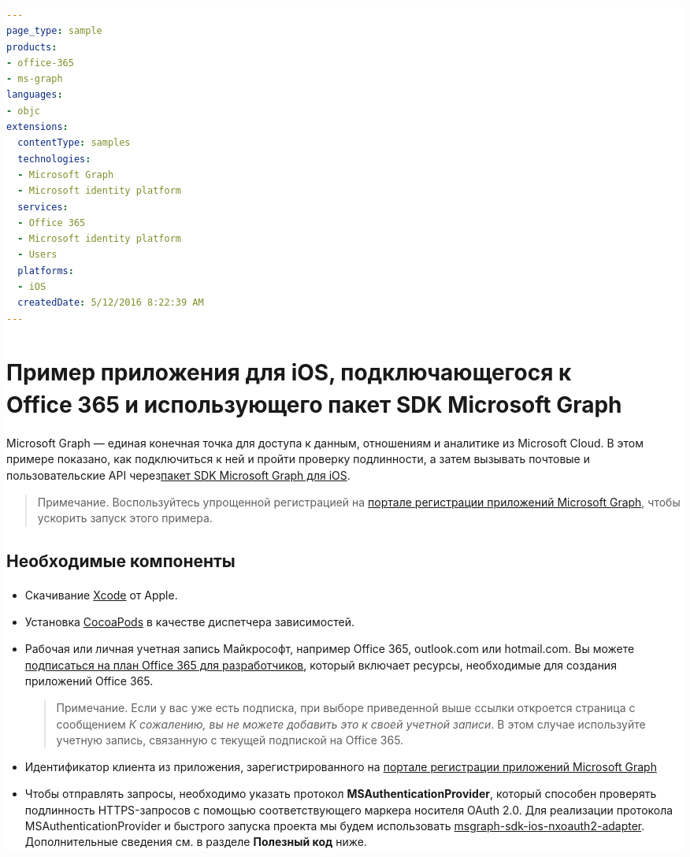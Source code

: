 ```yaml
---
page_type: sample
products:
- office-365 
- ms-graph
languages:
- objc
extensions:
  contentType: samples
  technologies:
  - Microsoft Graph
  - Microsoft identity platform
  services:
  - Office 365
  - Microsoft identity platform
  - Users
  platforms:
  - iOS
  createdDate: 5/12/2016 8:22:39 AM
---
```

# Пример приложения для iOS, подключающегося к Office 365 и использующего пакет SDK Microsoft Graph

Microsoft Graph — единая конечная точка для доступа к данным, отношениям и аналитике из Microsoft Cloud. В этом примере показано, как подключиться к ней и пройти проверку подлинности, а затем вызывать почтовые и пользовательские API через[пакет SDK Microsoft Graph для iOS](https://github.com/microsoftgraph/msgraph-sdk-ios).

> Примечание. Воспользуйтесь упрощенной регистрацией на [портале регистрации приложений Microsoft Graph](https://apps.dev.microsoft.com), чтобы ускорить запуск этого примера.

## Необходимые компоненты
* Скачивание [Xcode](https://developer.apple.com/xcode/downloads/) от Apple.

* Установка [CocoaPods](https://guides.cocoapods.org/using/using-cocoapods.html) в качестве диспетчера зависимостей.
* Рабочая или личная учетная запись Майкрософт, например Office 365, outlook.com или hotmail.com. Вы можете [подписаться на план Office 365 для разработчиков](https://aka.ms/devprogramsignup), который включает ресурсы, необходимые для создания приложений Office 365.

     > Примечание. Если у вас уже есть подписка, при выборе приведенной выше ссылки откроется страница с сообщением *К сожалению, вы не можете добавить это к своей учетной записи*. В этом случае используйте учетную запись, связанную с текущей подпиской на Office 365.    
* Идентификатор клиента из приложения, зарегистрированного на [портале регистрации приложений Microsoft Graph](https://apps.dev.microsoft.com)
* Чтобы отправлять запросы, необходимо указать протокол **MSAuthenticationProvider**, который способен проверять подлинность HTTPS-запросов с помощью соответствующего маркера носителя OAuth 2.0. Для реализации протокола MSAuthenticationProvider и быстрого запуска проекта мы будем использовать [msgraph-sdk-ios-nxoauth2-adapter](https://github.com/microsoftgraph/msgraph-sdk-ios-nxoauth2-adapter). Дополнительные сведения см. в разделе **Полезный код** ниже.
